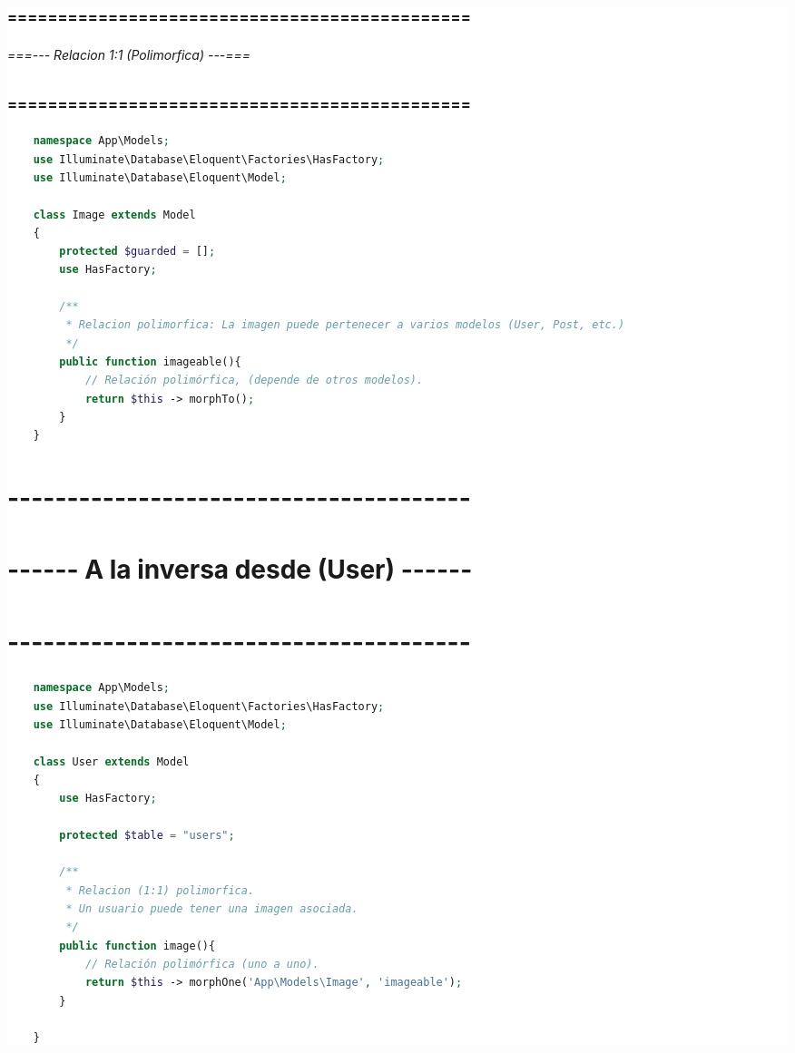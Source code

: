 
### ============================================== ###
###### ===--- Relacion 1:1 (Polimorfica) ---=== ######
### ============================================== ###

```php
    namespace App\Models;
    use Illuminate\Database\Eloquent\Factories\HasFactory;
    use Illuminate\Database\Eloquent\Model;

    class Image extends Model
    {
        protected $guarded = [];
        use HasFactory;

        /**
         * Relacion polimorfica: La imagen puede pertenecer a varios modelos (User, Post, etc.)
         */
        public function imageable(){
            // Relación polimórfica, (depende de otros modelos).
            return $this -> morphTo();
        }
    }
```

# --------------------------------------- #
# ------ A la inversa desde (User) ------ #
# --------------------------------------- #

```php
    namespace App\Models;
    use Illuminate\Database\Eloquent\Factories\HasFactory;
    use Illuminate\Database\Eloquent\Model;

    class User extends Model
    {
        use HasFactory;

        protected $table = "users";

        /**
         * Relacion (1:1) polimorfica.
         * Un usuario puede tener una imagen asociada.
         */
        public function image(){
            // Relación polimórfica (uno a uno).
            return $this -> morphOne('App\Models\Image', 'imageable');
        }

    }
```
